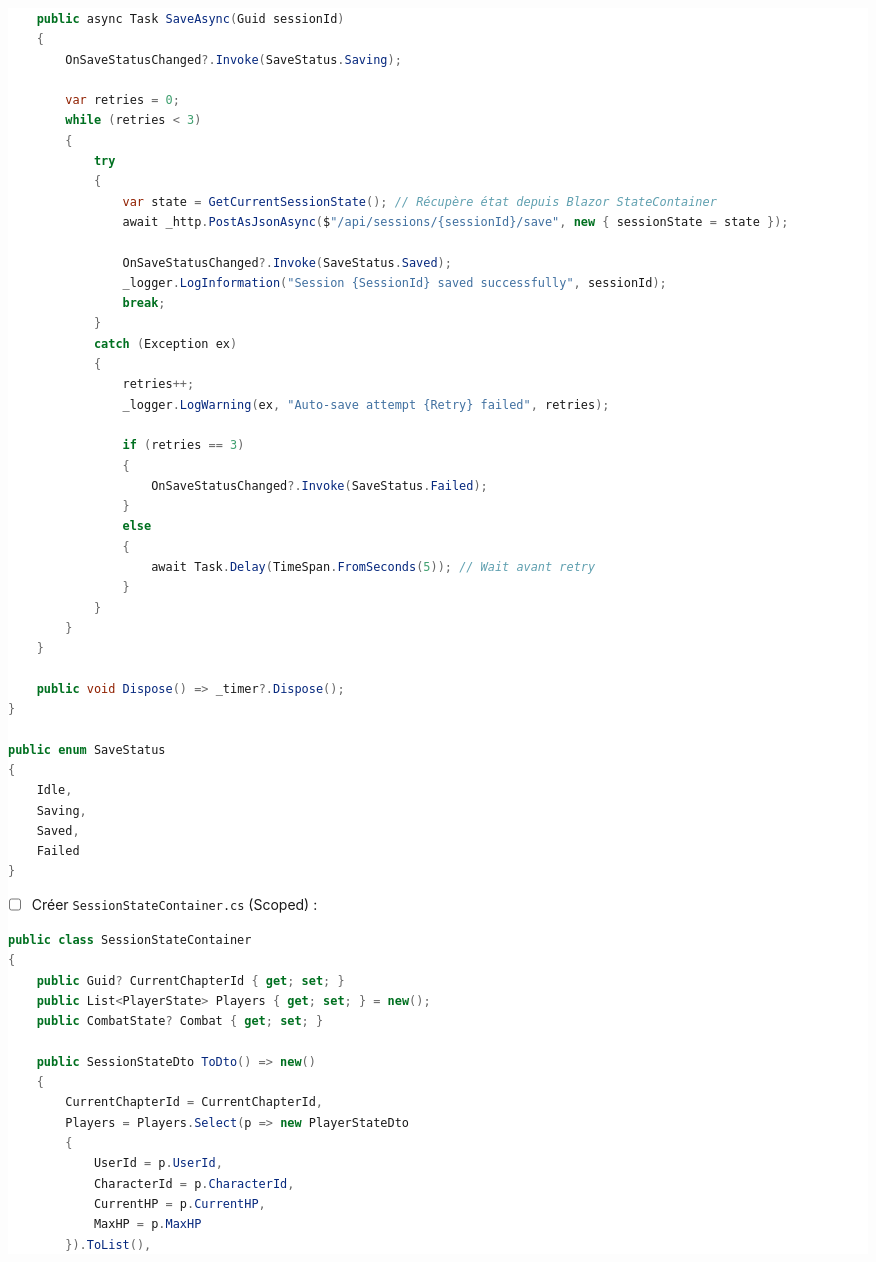 ```csharp
    public async Task SaveAsync(Guid sessionId)
    {
        OnSaveStatusChanged?.Invoke(SaveStatus.Saving);

        var retries = 0;
        while (retries < 3)
        {
            try
            {
                var state = GetCurrentSessionState(); // Récupère état depuis Blazor StateContainer
                await _http.PostAsJsonAsync($"/api/sessions/{sessionId}/save", new { sessionState = state });
                
                OnSaveStatusChanged?.Invoke(SaveStatus.Saved);
                _logger.LogInformation("Session {SessionId} saved successfully", sessionId);
                break;
            }
            catch (Exception ex)
            {
                retries++;
                _logger.LogWarning(ex, "Auto-save attempt {Retry} failed", retries);
                
                if (retries == 3)
                {
                    OnSaveStatusChanged?.Invoke(SaveStatus.Failed);
                }
                else
                {
                    await Task.Delay(TimeSpan.FromSeconds(5)); // Wait avant retry
                }
            }
        }
    }

    public void Dispose() => _timer?.Dispose();
}

public enum SaveStatus
{
    Idle,
    Saving,
    Saved,
    Failed
}
```
- [ ] Créer `SessionStateContainer.cs` (Scoped) :
```csharp
public class SessionStateContainer
{
    public Guid? CurrentChapterId { get; set; }
    public List<PlayerState> Players { get; set; } = new();
    public CombatState? Combat { get; set; }

    public SessionStateDto ToDto() => new()
    {
        CurrentChapterId = CurrentChapterId,
        Players = Players.Select(p => new PlayerStateDto
        {
            UserId = p.UserId,
            CharacterId = p.CharacterId,
            CurrentHP = p.CurrentHP,
            MaxHP = p.MaxHP
        }).ToList(),
```